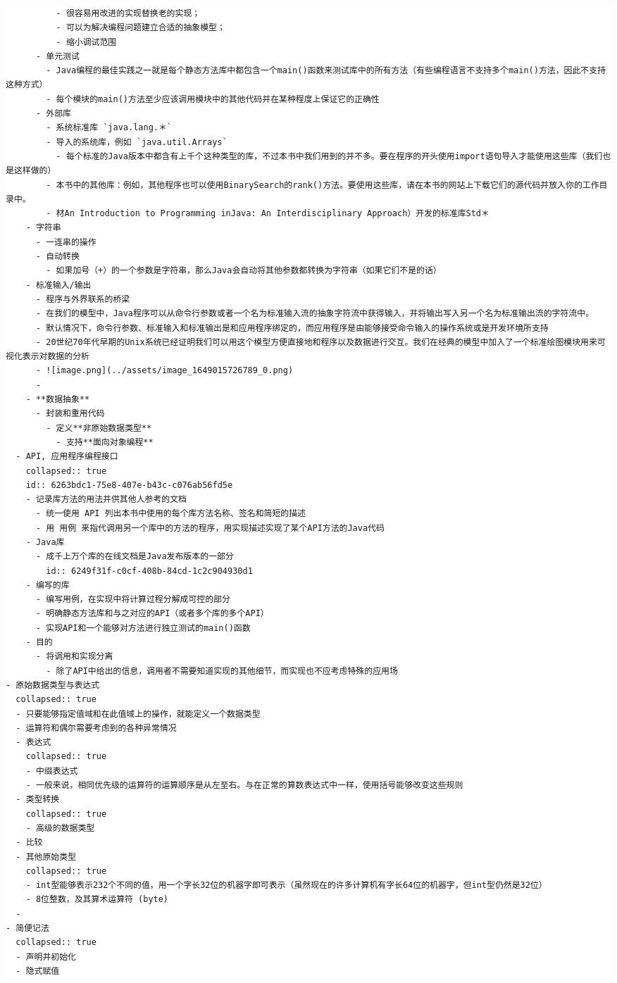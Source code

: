               - 很容易用改进的实现替换老的实现；
              - 可以为解决编程问题建立合适的抽象模型；
              - 缩小调试范围
          - 单元测试
            - Java编程的最佳实践之一就是每个静态方法库中都包含一个main()函数来测试库中的所有方法（有些编程语言不支持多个main()方法，因此不支持这种方式）
            - 每个模块的main()方法至少应该调用模块中的其他代码并在某种程度上保证它的正确性
          - 外部库
            - 系统标准库 `java.lang.＊`
            - 导入的系统库，例如 `java.util.Arrays`
              - 每个标准的Java版本中都含有上千个这种类型的库，不过本书中我们用到的并不多。要在程序的开头使用import语句导入才能使用这些库（我们也是这样做的）
            - 本书中的其他库：例如，其他程序也可以使用BinarySearch的rank()方法。要使用这些库，请在本书的网站上下载它们的源代码并放入你的工作目录中。
            - 材An Introduction to Programming inJava: An Interdisciplinary Approach）开发的标准库Std＊
        - 字符串
          - 一连串的操作
          - 自动转换
            - 如果加号（+）的一个参数是字符串，那么Java会自动将其他参数都转换为字符串（如果它们不是的话）
        - 标准输入/输出
          - 程序与外界联系的桥梁
          - 在我们的模型中，Java程序可以从命令行参数或者一个名为标准输入流的抽象字符流中获得输入，并将输出写入另一个名为标准输出流的字符流中。
          - 默认情况下，命令行参数、标准输入和标准输出是和应用程序绑定的，而应用程序是由能够接受命令输入的操作系统或是开发环境所支持
          - 20世纪70年代早期的Unix系统已经证明我们可以用这个模型方便直接地和程序以及数据进行交互。我们在经典的模型中加入了一个标准绘图模块用来可视化表示对数据的分析
          - ![image.png](../assets/image_1649015726789_0.png)
          -
        - **数据抽象**
          - 封装和重用代码
            - 定义**非原始数据类型**
              - 支持**面向对象编程**
      - API, 应用程序编程接口
        collapsed:: true
        id:: 6263bdc1-75e8-407e-b43c-c076ab56fd5e
        - 记录库方法的用法并供其他人参考的文档
          - 统一使用 API 列出本书中使用的每个库方法名称、签名和简短的描述
          - 用 用例 来指代调用另一个库中的方法的程序，用实现描述实现了某个API方法的Java代码
        - Java库
          - 成千上万个库的在线文档是Java发布版本的一部分
            id:: 6249f31f-c0cf-408b-84cd-1c2c904930d1
        - 编写的库
          - 编写用例，在实现中将计算过程分解成可控的部分
          - 明确静态方法库和与之对应的API（或者多个库的多个API）
          - 实现API和一个能够对方法进行独立测试的main()函数
        - 目的
          - 将调用和实现分离
            - 除了API中给出的信息，调用者不需要知道实现的其他细节，而实现也不应考虑特殊的应用场
    - 原始数据类型与表达式
      collapsed:: true
      - 只要能够指定值域和在此值域上的操作，就能定义一个数据类型
      - 运算符和偶尔需要考虑到的各种异常情况
      - 表达式
        collapsed:: true
        - 中缀表达式
        - 一般来说，相同优先级的运算符的运算顺序是从左至右。与在正常的算数表达式中一样，使用括号能够改变这些规则
      - 类型转换
        collapsed:: true
        - 高级的数据类型
      - 比较
      - 其他原始类型
        collapsed:: true
        - int型能够表示232个不同的值，用一个字长32位的机器字即可表示（虽然现在的许多计算机有字长64位的机器字，但int型仍然是32位）
        - 8位整数，及其算术运算符 (byte)
      -
    - 简便记法
      collapsed:: true
      - 声明并初始化
      - 隐式赋值